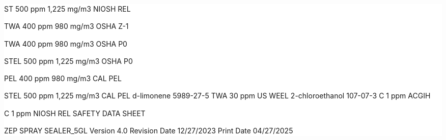  
ST 
500 ppm 
1,225 mg/m3 
NIOSH REL 
 
 
TWA 
400 ppm 
980 mg/m3 
OSHA Z-1 
 
 
TWA 
400 ppm 
980 mg/m3 
OSHA P0 
 
 
STEL 
500 ppm 
1,225 mg/m3 
OSHA P0 
 
 
PEL 
400 ppm 
980 mg/m3 
CAL PEL 
 
 
STEL 
500 ppm 
1,225 mg/m3 
CAL PEL 
d-limonene 
5989-27-5 
TWA 
30 ppm 
US WEEL 
2-chloroethanol 
107-07-3 
C 
1 ppm 
ACGIH 
 
 
C 
1 ppm 
NIOSH REL 
SAFETY DATA SHEET 
 
ZEP SPRAY SEALER_5GL 
Version 4.0 
Revision Date 12/27/2023 
Print Date 04/27/2025  
 
 